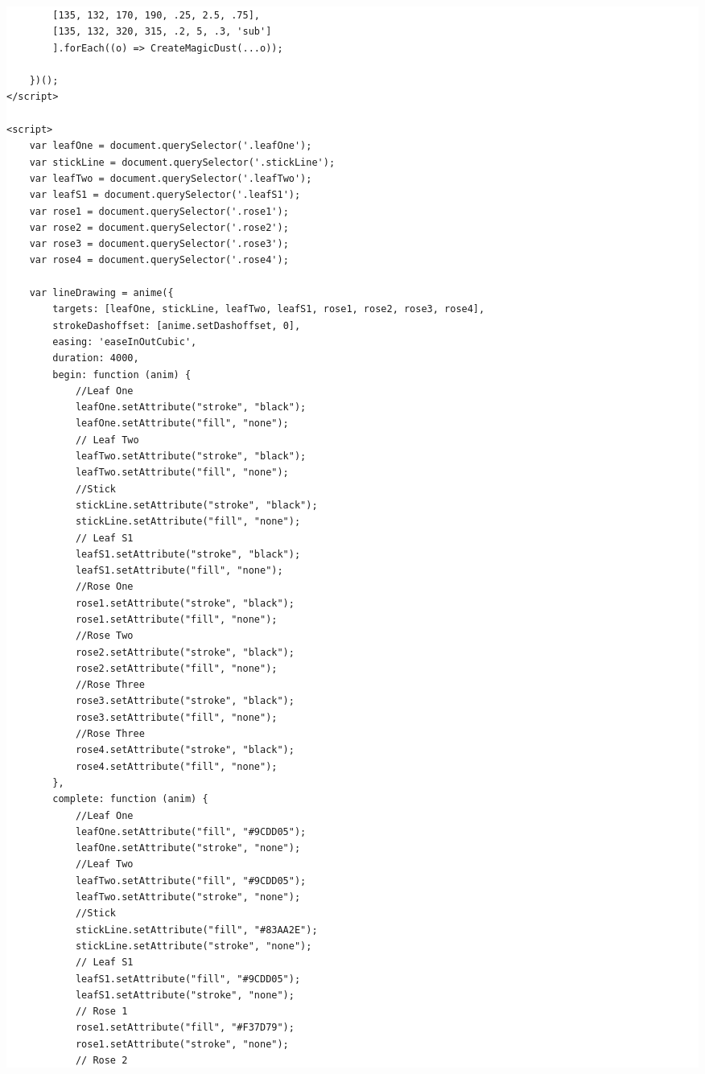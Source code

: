            [135, 132, 170, 190, .25, 2.5, .75],
            [135, 132, 320, 315, .2, 5, .3, 'sub']
            ].forEach((o) => CreateMagicDust(...o));

        })();
    </script>

    <script>
        var leafOne = document.querySelector('.leafOne');
        var stickLine = document.querySelector('.stickLine');
        var leafTwo = document.querySelector('.leafTwo');
        var leafS1 = document.querySelector('.leafS1');
        var rose1 = document.querySelector('.rose1');
        var rose2 = document.querySelector('.rose2');
        var rose3 = document.querySelector('.rose3');
        var rose4 = document.querySelector('.rose4');

        var lineDrawing = anime({
            targets: [leafOne, stickLine, leafTwo, leafS1, rose1, rose2, rose3, rose4],
            strokeDashoffset: [anime.setDashoffset, 0],
            easing: 'easeInOutCubic',
            duration: 4000,
            begin: function (anim) {
                //Leaf One
                leafOne.setAttribute("stroke", "black");
                leafOne.setAttribute("fill", "none");
                // Leaf Two
                leafTwo.setAttribute("stroke", "black");
                leafTwo.setAttribute("fill", "none");
                //Stick
                stickLine.setAttribute("stroke", "black");
                stickLine.setAttribute("fill", "none");
                // Leaf S1
                leafS1.setAttribute("stroke", "black");
                leafS1.setAttribute("fill", "none");
                //Rose One
                rose1.setAttribute("stroke", "black");
                rose1.setAttribute("fill", "none");
                //Rose Two
                rose2.setAttribute("stroke", "black");
                rose2.setAttribute("fill", "none");
                //Rose Three
                rose3.setAttribute("stroke", "black");
                rose3.setAttribute("fill", "none");
                //Rose Three
                rose4.setAttribute("stroke", "black");
                rose4.setAttribute("fill", "none");
            },
            complete: function (anim) {
                //Leaf One
                leafOne.setAttribute("fill", "#9CDD05");
                leafOne.setAttribute("stroke", "none");
                //Leaf Two 
                leafTwo.setAttribute("fill", "#9CDD05");
                leafTwo.setAttribute("stroke", "none");
                //Stick
                stickLine.setAttribute("fill", "#83AA2E");
                stickLine.setAttribute("stroke", "none");
                // Leaf S1
                leafS1.setAttribute("fill", "#9CDD05");
                leafS1.setAttribute("stroke", "none");
                // Rose 1
                rose1.setAttribute("fill", "#F37D79");
                rose1.setAttribute("stroke", "none");
                // Rose 2